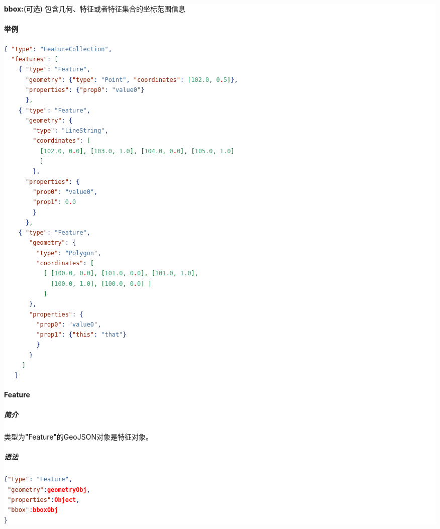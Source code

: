 **bbox:**(可选) 包含几何、特征或者特征集合的坐标范围信息 

#### 举例

```json
{ "type": "FeatureCollection",
  "features": [
    { "type": "Feature",
      "geometry": {"type": "Point", "coordinates": [102.0, 0.5]},
      "properties": {"prop0": "value0"}
      },
    { "type": "Feature",
      "geometry": {
        "type": "LineString",
        "coordinates": [
          [102.0, 0.0], [103.0, 1.0], [104.0, 0.0], [105.0, 1.0]
          ]
        },
      "properties": {
        "prop0": "value0",
        "prop1": 0.0
        }
      },
    { "type": "Feature",
       "geometry": {
         "type": "Polygon",
         "coordinates": [
           [ [100.0, 0.0], [101.0, 0.0], [101.0, 1.0],
             [100.0, 1.0], [100.0, 0.0] ]
           ]
       },
       "properties": {
         "prop0": "value0",
         "prop1": {"this": "that"}
         }
       }
     ]
   }
```

#### Feature

##### 简介

 类型为"Feature"的GeoJSON对象是特征对象。 

##### 语法

```json
{"type": "Feature",
 "geometry":geometryObj,
 "properties":Object,
 "bbox":bboxObj
}
```
